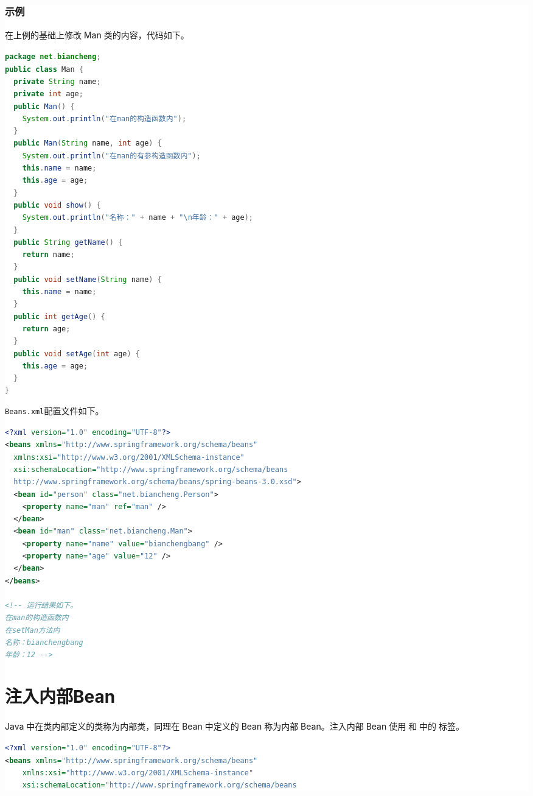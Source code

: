 ### 示例
在上例的基础上修改 Man 类的内容，代码如下。
```java
package net.biancheng;
public class Man {
  private String name;
  private int age;
  public Man() {
    System.out.println("在man的构造函数内");
  }
  public Man(String name, int age) {
    System.out.println("在man的有参构造函数内");
    this.name = name;
    this.age = age;
  }
  public void show() {
    System.out.println("名称：" + name + "\n年龄：" + age);
  }
  public String getName() {
    return name;
  }
  public void setName(String name) {
    this.name = name;
  }
  public int getAge() {
    return age;
  }
  public void setAge(int age) {
    this.age = age;
  }
}
```
`Beans.xml`配置文件如下。
```xml
<?xml version="1.0" encoding="UTF-8"?>
<beans xmlns="http://www.springframework.org/schema/beans"
  xmlns:xsi="http://www.w3.org/2001/XMLSchema-instance"
  xsi:schemaLocation="http://www.springframework.org/schema/beans
  http://www.springframework.org/schema/beans/spring-beans-3.0.xsd">
  <bean id="person" class="net.biancheng.Person">
    <property name="man" ref="man" />
  </bean>
  <bean id="man" class="net.biancheng.Man">
    <property name="name" value="bianchengbang" />
    <property name="age" value="12" />
  </bean>
</beans>

<!-- 运行结果如下。
在man的构造函数内
在setMan方法内
名称：bianchengbang
年龄：12 -->
```
# 注入内部Bean
Java 中在类内部定义的类称为内部类，同理在 Bean 中定义的 Bean 称为内部 Bean。注入内部 Bean 使用 <property> 和 <constructor-arg> 中的 <bean> 标签。
```xml
<?xml version="1.0" encoding="UTF-8"?>
<beans xmlns="http://www.springframework.org/schema/beans"
    xmlns:xsi="http://www.w3.org/2001/XMLSchema-instance"
    xsi:schemaLocation="http://www.springframework.org/schema/beans
```